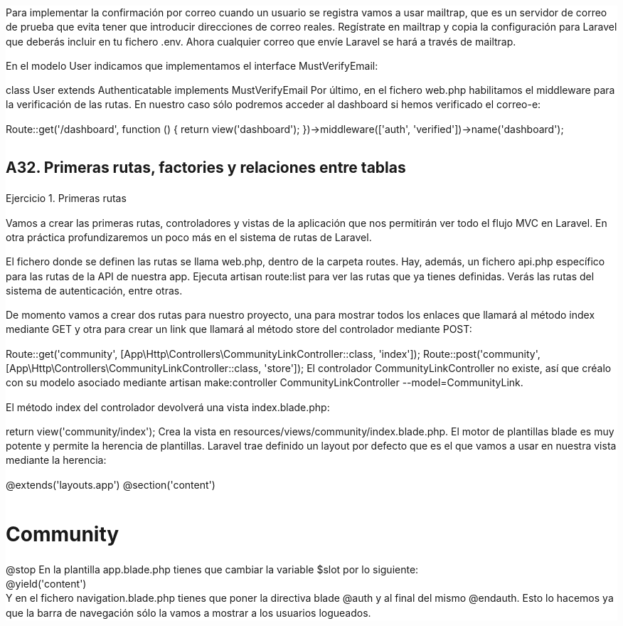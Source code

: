 Para implementar la confirmación por correo cuando un usuario se registra vamos a usar mailtrap, que es un servidor de correo de prueba que evita tener que introducir direcciones de correo reales. Regístrate en mailtrap y copia la configuración para Laravel que deberás incluir en tu fichero .env. Ahora cualquier correo que envíe Laravel se hará a través de mailtrap.

En el modelo User indicamos que implementamos el interface MustVerifyEmail:

class User extends Authenticatable implements MustVerifyEmail
Por último, en el fichero web.php habilitamos el middleware para la verificación de las rutas. En nuestro caso sólo podremos acceder al dashboard si hemos verificado el correo-e:

Route::get('/dashboard', function () {
   return view('dashboard');
})->middleware(['auth', 'verified'])->name('dashboard');

## A32. Primeras rutas, factories y relaciones entre tablas

Ejercicio 1. Primeras rutas

Vamos a crear las primeras rutas, controladores y vistas de la aplicación que nos permitirán ver todo el flujo MVC en Laravel. En otra práctica profundizaremos un poco más en el sistema de rutas de Laravel.

El fichero donde se definen las rutas se llama web.php, dentro de la carpeta routes. Hay, además, un fichero api.php específico para las rutas de la API de nuestra app. Ejecuta artisan route:list para ver las rutas que ya tienes definidas. Verás las rutas del sistema de autenticación, entre otras.

De momento vamos a crear dos rutas para nuestro proyecto, una para mostrar todos los enlaces que llamará al método index mediante GET y otra para crear un link que llamará al método store del controlador mediante POST:

Route::get('community', [App\Http\Controllers\CommunityLinkController::class, 'index']);
Route::post('community', [App\Http\Controllers\CommunityLinkController::class, 'store']);
El controlador CommunityLinkController no existe, así que créalo con su modelo asociado mediante artisan make:controller CommunityLinkController --model=CommunityLink.

El método index del controlador devolverá una vista index.blade.php:

return view('community/index');
Crea la vista en resources/views/community/index.blade.php. El motor de plantillas blade es muy potente y permite la herencia de plantillas. Laravel trae definido un layout por defecto que es el que vamos a usar en nuestra vista mediante la herencia:

@extends('layouts.app')
@section('content')
<h1>Community</h1>
@stop
En la plantilla app.blade.php tienes que cambiar la variable $slot por lo siguiente:

<main>
@yield('content')
</main>
Y en el fichero navigation.blade.php tienes que poner la directiva blade @auth y al final del mismo @endauth. Esto lo hacemos ya que la barra de navegación sólo la vamos a mostrar a los usuarios logueados.
